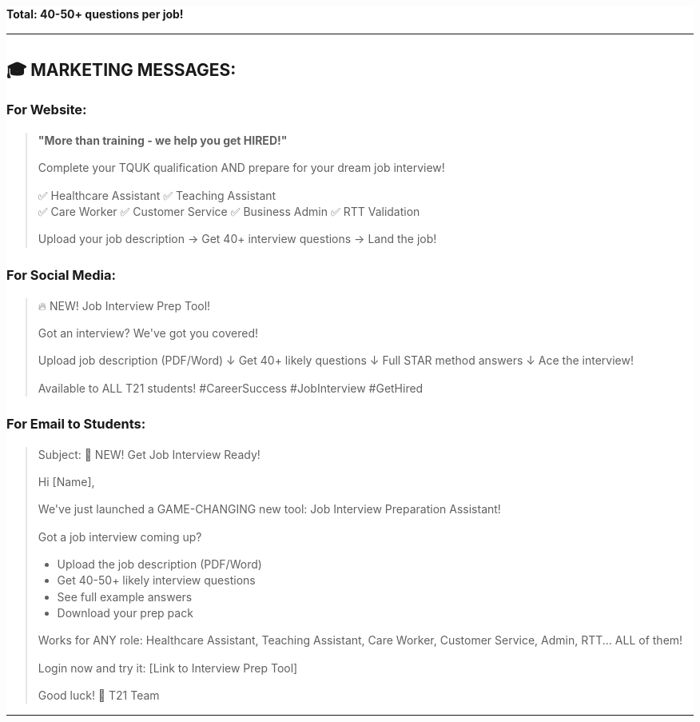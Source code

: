 
**Total: 40-50+ questions per job!**

---

## 🎓 **MARKETING MESSAGES:**

### **For Website:**
> **"More than training - we help you get HIRED!"**
> 
> Complete your TQUK qualification AND prepare for your dream job interview!
> 
> ✅ Healthcare Assistant
> ✅ Teaching Assistant  
> ✅ Care Worker
> ✅ Customer Service
> ✅ Business Admin
> ✅ RTT Validation
> 
> Upload your job description → Get 40+ interview questions → Land the job!

### **For Social Media:**
> 🔥 NEW! Job Interview Prep Tool!
> 
> Got an interview? We've got you covered!
> 
> Upload job description (PDF/Word)
> ↓
> Get 40+ likely questions
> ↓
> Full STAR method answers
> ↓
> Ace the interview!
> 
> Available to ALL T21 students!
> #CareerSuccess #JobInterview #GetHired

### **For Email to Students:**
> Subject: 🎉 NEW! Get Job Interview Ready!
> 
> Hi [Name],
> 
> We've just launched a GAME-CHANGING new tool:
> Job Interview Preparation Assistant!
> 
> Got a job interview coming up?
> - Upload the job description (PDF/Word)
> - Get 40-50+ likely interview questions
> - See full example answers
> - Download your prep pack
> 
> Works for ANY role:
> Healthcare Assistant, Teaching Assistant, Care Worker,
> Customer Service, Admin, RTT... ALL of them!
> 
> Login now and try it:
> [Link to Interview Prep Tool]
> 
> Good luck! 💪
> T21 Team

---